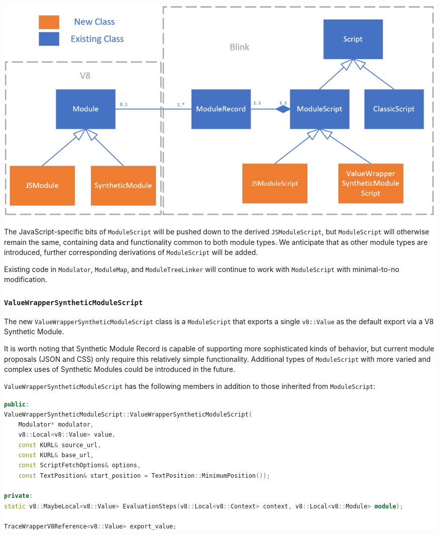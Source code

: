 ![Class Diagram](images/syntheticModulesClassDiagram.png)

The JavaScript-specific bits of `ModuleScript` will be pushed down to the derived `JSModuleScript`, but `ModuleScript` will otherwise remain the same, containing data and functionality common to both module types.  We anticipate that as other module types are introduced, further corresponding derivations of `ModuleScript` will be added.

Existing code in `Modulator`, `ModuleMap`, and `ModuleTreeLinker` will continue to work with `ModuleScript` with minimal-to-no modification.

### `ValueWrapperSyntheticModuleScript`

The new `ValueWrapperSyntheticModuleScript` class is a `ModuleScript` that exports a single `v8::Value` as the default export via a V8 Synthetic Module.

It is worth noting that Synthetic Module Record is capable of supporting more sophisticated kinds of behavior, but current module proposals (JSON and CSS) only require this relatively simple functionality.  Additional types of `ModuleScript` with more varied and complex uses of Synthetic Modules could be introduced in the future. 

`ValueWrapperSyntheticModuleScript` has the following members in addition to those inherited from `ModuleScript`:

```C++
public:
ValueWrapperSyntheticModuleScript::ValueWrapperSyntheticModuleScript(
    Modulator* modulator,
    v8::Local<v8::Value> value,
    const KURL& source_url,
    const KURL& base_url,
    const ScriptFetchOptions& options,
    const TextPosition& start_position = TextPosition::MinimumPosition());

private:
static v8::MaybeLocal<v8::Value> EvaluationSteps(v8::Local<v8::Context> context, v8::Local<v8::Module> module);

TraceWrapperV8Reference<v8::Value> export_value;
```
